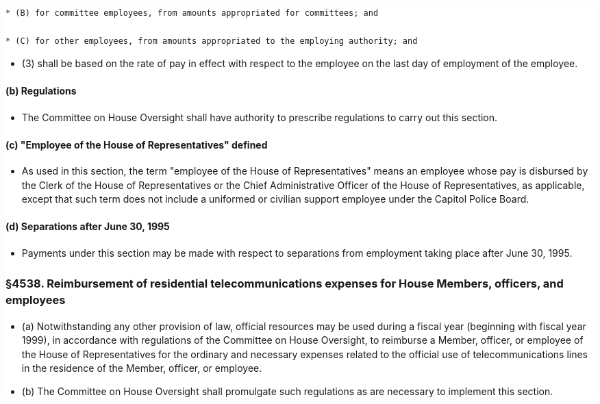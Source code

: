     * (B) for committee employees, from amounts appropriated for committees; and

    * (C) for other employees, from amounts appropriated to the employing authority; and


  * (3) shall be based on the rate of pay in effect with respect to the employee on the last day of employment of the employee.

#### (b) Regulations
* The Committee on House Oversight shall have authority to prescribe regulations to carry out this section.

#### (c) "Employee of the House of Representatives" defined
* As used in this section, the term "employee of the House of Representatives" means an employee whose pay is disbursed by the Clerk of the House of Representatives or the Chief Administrative Officer of the House of Representatives, as applicable, except that such term does not include a uniformed or civilian support employee under the Capitol Police Board.

#### (d) Separations after June 30, 1995
* Payments under this section may be made with respect to separations from employment taking place after June 30, 1995.

### §4538. Reimbursement of residential telecommunications expenses for House Members, officers, and employees
* (a) Notwithstanding any other provision of law, official resources may be used during a fiscal year (beginning with fiscal year 1999), in accordance with regulations of the Committee on House Oversight, to reimburse a Member, officer, or employee of the House of Representatives for the ordinary and necessary expenses related to the official use of telecommunications lines in the residence of the Member, officer, or employee.

* (b) The Committee on House Oversight shall promulgate such regulations as are necessary to implement this section.